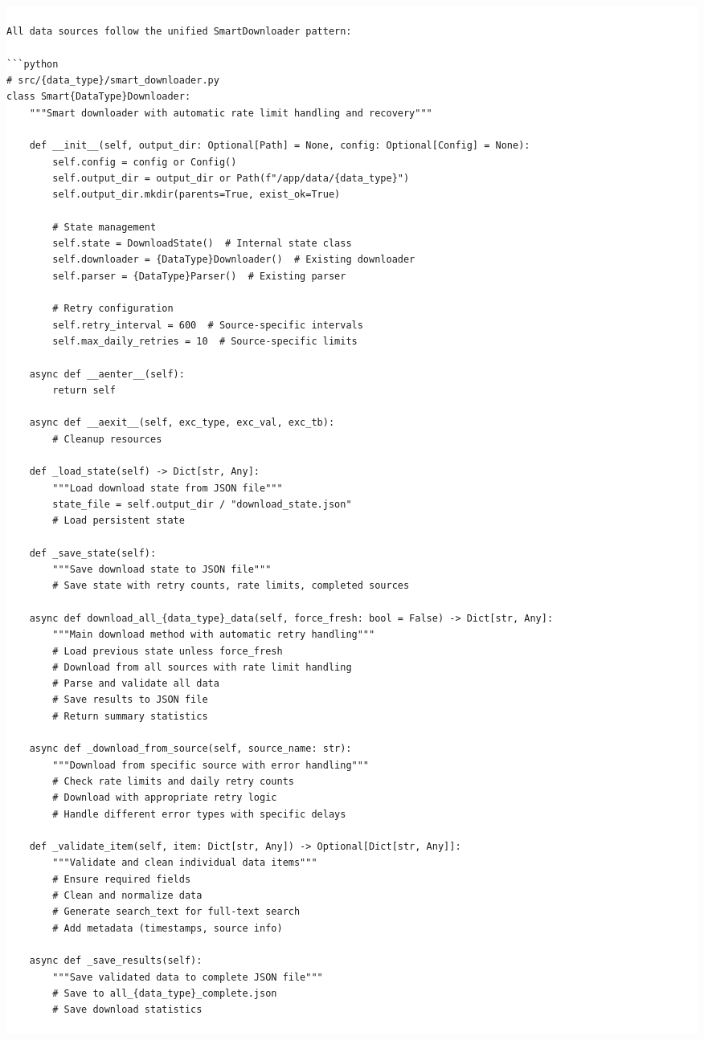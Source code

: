 ```

All data sources follow the unified SmartDownloader pattern:

```python
# src/{data_type}/smart_downloader.py
class Smart{DataType}Downloader:
    """Smart downloader with automatic rate limit handling and recovery"""
    
    def __init__(self, output_dir: Optional[Path] = None, config: Optional[Config] = None):
        self.config = config or Config()
        self.output_dir = output_dir or Path(f"/app/data/{data_type}")
        self.output_dir.mkdir(parents=True, exist_ok=True)
        
        # State management
        self.state = DownloadState()  # Internal state class
        self.downloader = {DataType}Downloader()  # Existing downloader
        self.parser = {DataType}Parser()  # Existing parser
        
        # Retry configuration
        self.retry_interval = 600  # Source-specific intervals
        self.max_daily_retries = 10  # Source-specific limits
        
    async def __aenter__(self):
        return self
        
    async def __aexit__(self, exc_type, exc_val, exc_tb):
        # Cleanup resources
        
    def _load_state(self) -> Dict[str, Any]:
        """Load download state from JSON file"""
        state_file = self.output_dir / "download_state.json"
        # Load persistent state
        
    def _save_state(self):
        """Save download state to JSON file"""
        # Save state with retry counts, rate limits, completed sources
        
    async def download_all_{data_type}_data(self, force_fresh: bool = False) -> Dict[str, Any]:
        """Main download method with automatic retry handling"""
        # Load previous state unless force_fresh
        # Download from all sources with rate limit handling
        # Parse and validate all data
        # Save results to JSON file
        # Return summary statistics
        
    async def _download_from_source(self, source_name: str):
        """Download from specific source with error handling"""
        # Check rate limits and daily retry counts
        # Download with appropriate retry logic
        # Handle different error types with specific delays
        
    def _validate_item(self, item: Dict[str, Any]) -> Optional[Dict[str, Any]]:
        """Validate and clean individual data items"""
        # Ensure required fields
        # Clean and normalize data
        # Generate search_text for full-text search
        # Add metadata (timestamps, source info)
        
    async def _save_results(self):
        """Save validated data to complete JSON file"""
        # Save to all_{data_type}_complete.json
        # Save download statistics
        
```